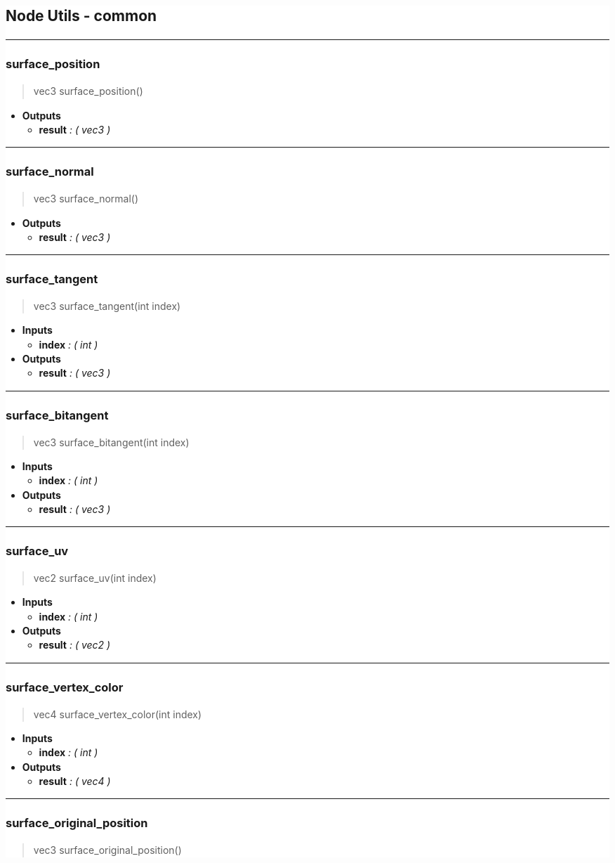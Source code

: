 ## Node Utils - common
---
### **surface_position**
>vec3 surface_position()

- **Outputs**  
	- **result** *: ( vec3 )*  
---
### **surface_normal**
>vec3 surface_normal()

- **Outputs**  
	- **result** *: ( vec3 )*  
---
### **surface_tangent**
>vec3 surface_tangent(int index)

- **Inputs**  
	- **index** *: ( int )*  
- **Outputs**  
	- **result** *: ( vec3 )*  
---
### **surface_bitangent**
>vec3 surface_bitangent(int index)

- **Inputs**  
	- **index** *: ( int )*  
- **Outputs**  
	- **result** *: ( vec3 )*  
---
### **surface_uv**
>vec2 surface_uv(int index)

- **Inputs**  
	- **index** *: ( int )*  
- **Outputs**  
	- **result** *: ( vec2 )*  
---
### **surface_vertex_color**
>vec4 surface_vertex_color(int index)

- **Inputs**  
	- **index** *: ( int )*  
- **Outputs**  
	- **result** *: ( vec4 )*  
---
### **surface_original_position**
>vec3 surface_original_position()
